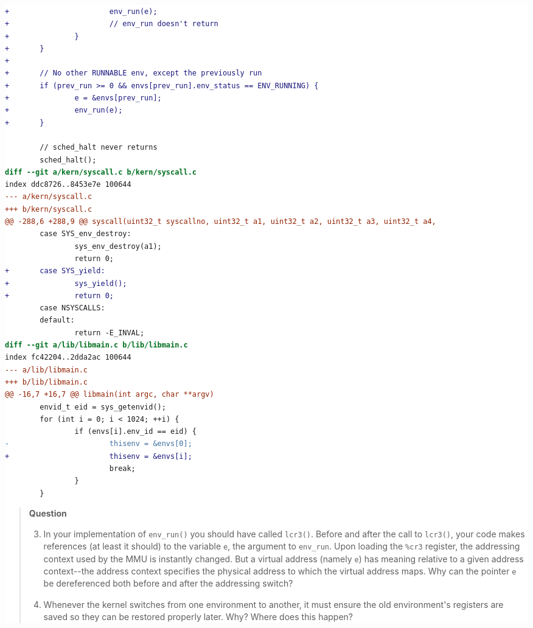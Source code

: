 ```diff
+                       env_run(e);
+                       // env_run doesn't return
+               }
+       }
+
+       // No other RUNNABLE env, except the previously run
+       if (prev_run >= 0 && envs[prev_run].env_status == ENV_RUNNING) {
+               e = &envs[prev_run];
+               env_run(e);
+       }
 
        // sched_halt never returns
        sched_halt();
diff --git a/kern/syscall.c b/kern/syscall.c
index ddc8726..8453e7e 100644
--- a/kern/syscall.c
+++ b/kern/syscall.c
@@ -288,6 +288,9 @@ syscall(uint32_t syscallno, uint32_t a1, uint32_t a2, uint32_t a3, uint32_t a4,
        case SYS_env_destroy:
                sys_env_destroy(a1);
                return 0;
+       case SYS_yield:
+               sys_yield();
+               return 0;
        case NSYSCALLS:
        default:
                return -E_INVAL;
diff --git a/lib/libmain.c b/lib/libmain.c
index fc42204..2dda2ac 100644
--- a/lib/libmain.c
+++ b/lib/libmain.c
@@ -16,7 +16,7 @@ libmain(int argc, char **argv)
        envid_t eid = sys_getenvid();
        for (int i = 0; i < 1024; ++i) {
                if (envs[i].env_id == eid) {
-                       thisenv = &envs[0];
+                       thisenv = &envs[i];
                        break;
                }
        }
```

> **Question**
>
> 3. In your implementation of `env_run()` you should have called `lcr3()`. Before and after the call to `lcr3()`, your code makes references (at least it should) to the variable `e`, the argument to `env_run`. Upon loading the `%cr3` register, the addressing context used by the MMU is instantly changed. But a virtual address (namely `e`) has meaning relative to a given address context--the address context specifies the physical address to which the virtual address maps. Why can the pointer `e` be dereferenced both before and after the addressing switch?
>
> 4. Whenever the kernel switches from one environment to another, it must ensure the old environment's registers are saved so they can be restored properly later. Why? Where does this happen?
